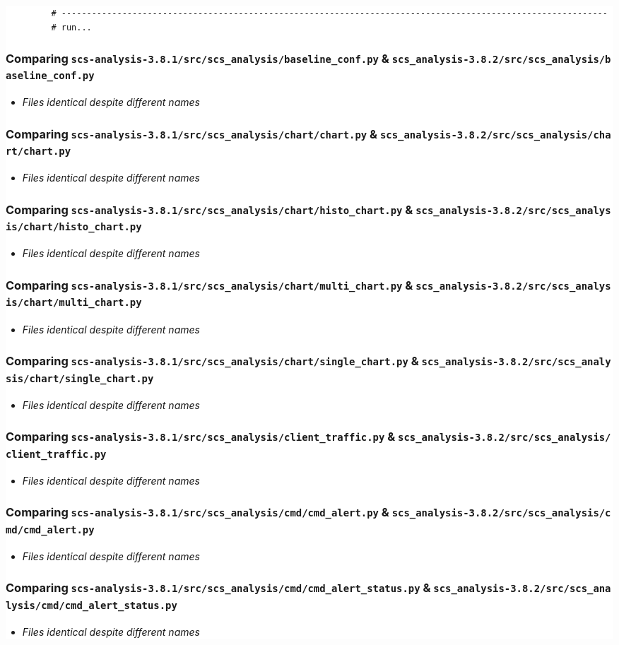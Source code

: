 ```diff
         # ------------------------------------------------------------------------------------------------------------
         # run...
```

### Comparing `scs-analysis-3.8.1/src/scs_analysis/baseline_conf.py` & `scs_analysis-3.8.2/src/scs_analysis/baseline_conf.py`

 * *Files identical despite different names*

### Comparing `scs-analysis-3.8.1/src/scs_analysis/chart/chart.py` & `scs_analysis-3.8.2/src/scs_analysis/chart/chart.py`

 * *Files identical despite different names*

### Comparing `scs-analysis-3.8.1/src/scs_analysis/chart/histo_chart.py` & `scs_analysis-3.8.2/src/scs_analysis/chart/histo_chart.py`

 * *Files identical despite different names*

### Comparing `scs-analysis-3.8.1/src/scs_analysis/chart/multi_chart.py` & `scs_analysis-3.8.2/src/scs_analysis/chart/multi_chart.py`

 * *Files identical despite different names*

### Comparing `scs-analysis-3.8.1/src/scs_analysis/chart/single_chart.py` & `scs_analysis-3.8.2/src/scs_analysis/chart/single_chart.py`

 * *Files identical despite different names*

### Comparing `scs-analysis-3.8.1/src/scs_analysis/client_traffic.py` & `scs_analysis-3.8.2/src/scs_analysis/client_traffic.py`

 * *Files identical despite different names*

### Comparing `scs-analysis-3.8.1/src/scs_analysis/cmd/cmd_alert.py` & `scs_analysis-3.8.2/src/scs_analysis/cmd/cmd_alert.py`

 * *Files identical despite different names*

### Comparing `scs-analysis-3.8.1/src/scs_analysis/cmd/cmd_alert_status.py` & `scs_analysis-3.8.2/src/scs_analysis/cmd/cmd_alert_status.py`

 * *Files identical despite different names*
